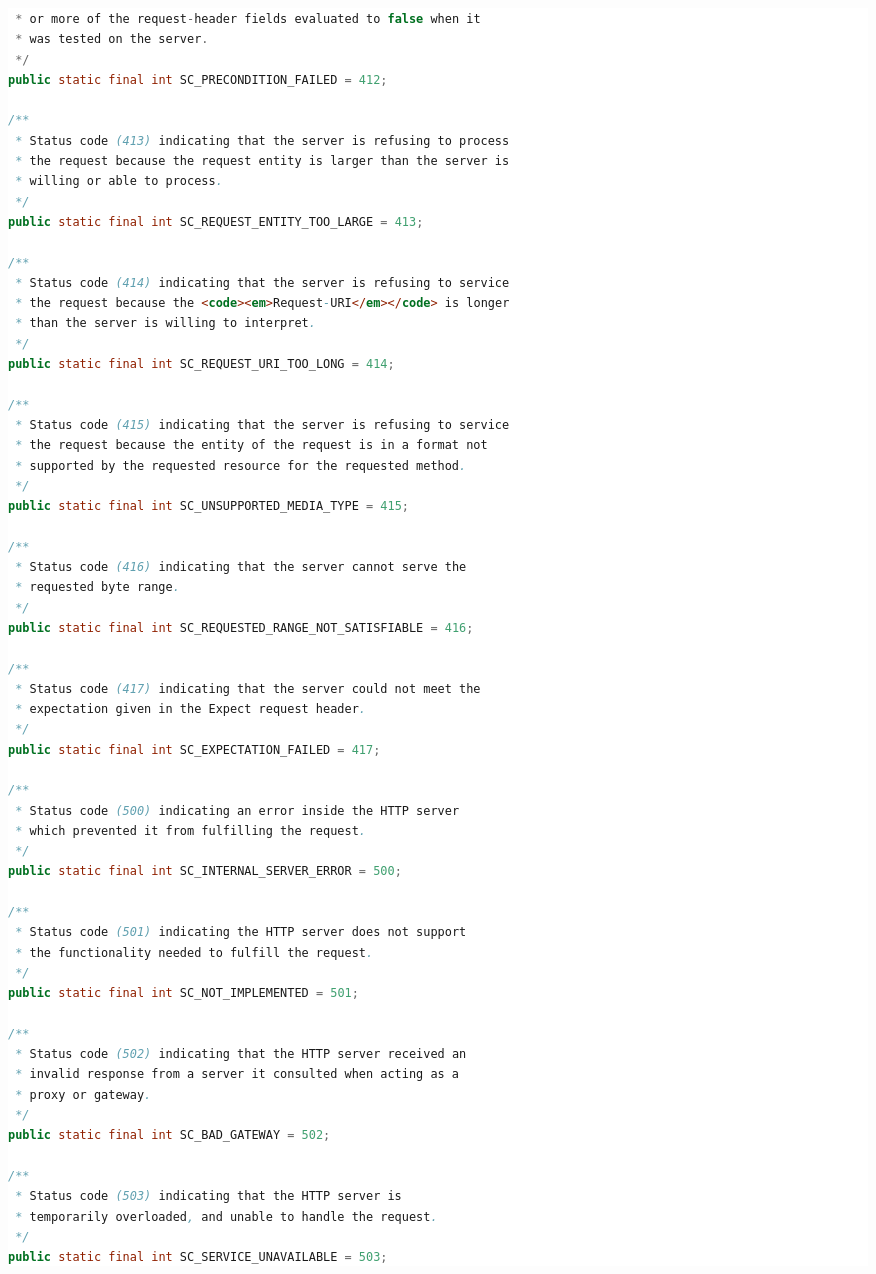 ```java
 * or more of the request-header fields evaluated to false when it
 * was tested on the server.
 */
public static final int SC_PRECONDITION_FAILED = 412;

/**
 * Status code (413) indicating that the server is refusing to process
 * the request because the request entity is larger than the server is
 * willing or able to process.
 */
public static final int SC_REQUEST_ENTITY_TOO_LARGE = 413;

/**
 * Status code (414) indicating that the server is refusing to service
 * the request because the <code><em>Request-URI</em></code> is longer
 * than the server is willing to interpret.
 */
public static final int SC_REQUEST_URI_TOO_LONG = 414;

/**
 * Status code (415) indicating that the server is refusing to service
 * the request because the entity of the request is in a format not
 * supported by the requested resource for the requested method.
 */
public static final int SC_UNSUPPORTED_MEDIA_TYPE = 415;

/**
 * Status code (416) indicating that the server cannot serve the
 * requested byte range.
 */
public static final int SC_REQUESTED_RANGE_NOT_SATISFIABLE = 416;

/**
 * Status code (417) indicating that the server could not meet the
 * expectation given in the Expect request header.
 */
public static final int SC_EXPECTATION_FAILED = 417;

/**
 * Status code (500) indicating an error inside the HTTP server
 * which prevented it from fulfilling the request.
 */
public static final int SC_INTERNAL_SERVER_ERROR = 500;

/**
 * Status code (501) indicating the HTTP server does not support
 * the functionality needed to fulfill the request.
 */
public static final int SC_NOT_IMPLEMENTED = 501;

/**
 * Status code (502) indicating that the HTTP server received an
 * invalid response from a server it consulted when acting as a
 * proxy or gateway.
 */
public static final int SC_BAD_GATEWAY = 502;

/**
 * Status code (503) indicating that the HTTP server is
 * temporarily overloaded, and unable to handle the request.
 */
public static final int SC_SERVICE_UNAVAILABLE = 503;

```